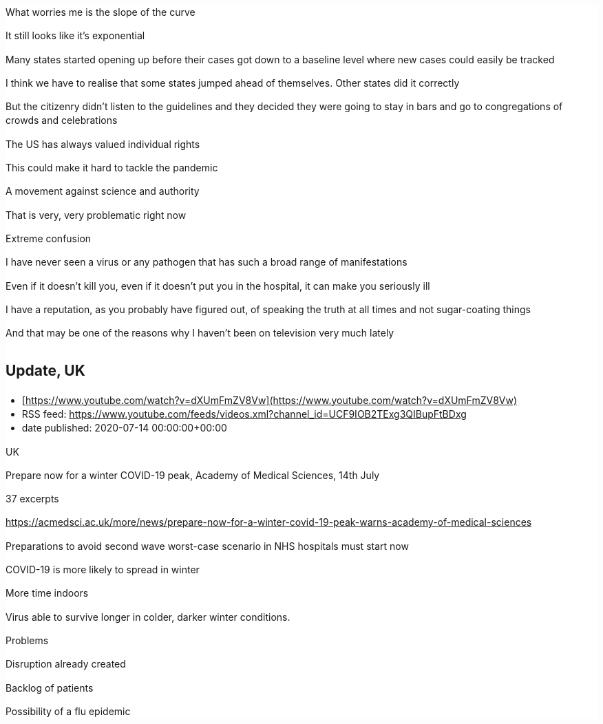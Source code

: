 What worries me is the slope of the curve

It still looks like it’s exponential 

Many states started opening up before their cases got down to a baseline level where new cases could easily be tracked

I think we have to realise that some states jumped ahead of themselves. Other states did it correctly

But the citizenry didn’t listen to the guidelines and they decided they were going to stay in bars and go to congregations of crowds and celebrations

The US has always valued individual rights

This could make it hard to tackle the pandemic

A movement against science and authority

That is very, very problematic right now

Extreme confusion

I have never seen a virus or any pathogen that has such a broad range of manifestations

Even if it doesn’t kill you, even if it doesn’t put you in the hospital, it can make you seriously ill

I have a reputation, as you probably have figured out, of speaking the truth at all times and not sugar-coating things 

And that may be one of the reasons why I haven’t been on television very much lately

## Update, UK
 - [https://www.youtube.com/watch?v=dXUmFmZV8Vw](https://www.youtube.com/watch?v=dXUmFmZV8Vw)
 - RSS feed: https://www.youtube.com/feeds/videos.xml?channel_id=UCF9IOB2TExg3QIBupFtBDxg
 - date published: 2020-07-14 00:00:00+00:00

UK

Prepare now for a winter COVID-19 peak, Academy of Medical Sciences, 14th July

37 excerpts

https://acmedsci.ac.uk/more/news/prepare-now-for-a-winter-covid-19-peak-warns-academy-of-medical-sciences

Preparations to avoid second wave worst-case scenario in NHS hospitals must start now

COVID-19 is more likely to spread in winter

More time indoors

Virus able to survive longer in colder, darker winter conditions.

Problems

Disruption already created

Backlog of patients

Possibility of a flu epidemic
